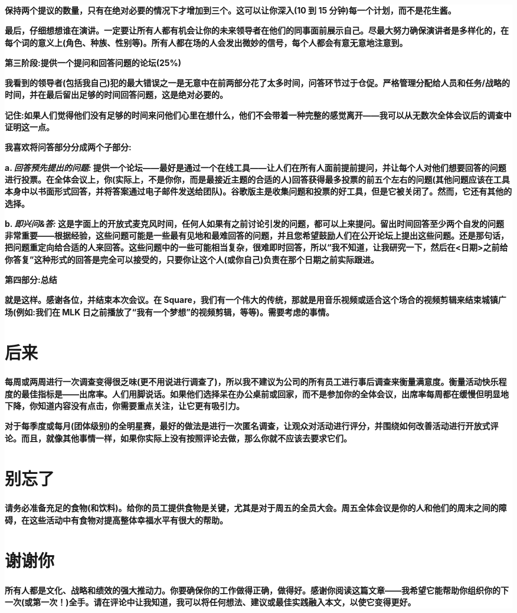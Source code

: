 **保持两个提议的数量，只有在绝对必要的情况下才增加到三个。这可以让你深入(10 到 15 分钟)每一个计划，而不是花生酱。**

**最后，仔细想想谁在演讲。一定要让所有人都有机会让你的未来领导者在他们的同事面前展示自己。尽最大努力确保演讲者是多样化的，在每个词的意义上(角色、种族、性别等)。所有人都在场的人会发出微妙的信号，每个人都会有意无意地注意到。**

****第三阶段:提供一个提问和回答问题的论坛(25%)****

**我看到的领导者(包括我自己)犯的最大错误之一是无意中在前两部分花了太多时间，问答环节过于仓促。严格管理分配给人员和任务/战略的时间，并在最后留出足够的时间回答问题，这是绝对必要的。**

**记住:如果人们觉得他们没有足够的时间来问他们心里在想什么，他们不会带着一种完整的感觉离开——我可以从无数次全体会议后的调查中证明这一点。**

**我喜欢将问答部分分成两个子部分:**

**a. ***回答预先提出的问题:*** 提供一个论坛——最好是通过一个在线工具——让人们在所有人面前提前提问，并让每个人对他们想要回答的问题进行投票。在全体会议上，你(实际上，不是你你，而是最接近主题的合适的人)回答获得最多投票的前五个左右的问题(其他问题应该在工具本身中以书面形式回答，并将答案通过电子邮件发送给团队)。谷歌版主是收集问题和投票的好工具，但是它被关闭了。然而，它还有其他的选择。**

**b. ***即兴问&答:*** 这是字面上的开放式麦克风时间，任何人如果有之前讨论引发的问题，都可以上来提问。留出时间回答至少两个自发的问题非常重要——根据经验，这些问题可能是一些最有见地和最难回答的问题，并且您希望鼓励人们在公开论坛上提出这些问题。还是那句话，把问题重定向给合适的人来回答。这些问题中的一些可能相当复杂，很难即时回答，所以“我不知道，让我研究一下，然后在<日期>之前给你答复”这种形式的回答是完全可以接受的，只要你让这个人(或你自己)负责在那个日期之前实际跟进。**

****第四部分:总结****

**就是这样。感谢各位，并结束本次会议。在 Square，我们有一个伟大的传统，那就是用音乐视频或适合这个场合的视频剪辑来结束城镇广场(例如:我们在 MLK 日之前播放了“我有一个梦想”的视频剪辑，等等)。需要考虑的事情。**

# ****后来****

**每周或两周进行一次调查变得很乏味(更不用说进行调查了)，所以我不建议为公司的所有员工进行事后调查来衡量满意度。衡量活动快乐程度的最佳指标是——出席率。人们用脚说话。如果他们选择呆在办公桌前或回家，而不是参加你的全体会议，出席率每周都在缓慢但明显地下降，你知道内容没有点击，你需要重点关注，让它更有吸引力。**

**对于每季度或每月(团体级别)的全明星赛，最好的做法是进行一次匿名调查，让观众对活动进行评分，并围绕如何改善活动进行开放式评论。而且，就像其他事情一样，如果你实际上没有按照评论去做，那么你就不应该去要求它们。**

# ****别忘了****

**请务必准备充足的食物(和饮料)。给你的员工提供食物是关键，尤其是对于周五的全员大会。周五全体会议是你的人和他们的周末之间的障碍，在这些活动中有食物对提高整体幸福水平有很大的帮助。**

# **谢谢你**

**所有人都是文化、战略和绩效的强大推动力。你要确保你的工作做得正确，做得好。感谢你阅读这篇文章——我希望它能帮助你组织你的下一次(或第一次！)全手。请在评论中让我知道，我可以将任何想法、建议或最佳实践融入本文，以使它变得更好。**